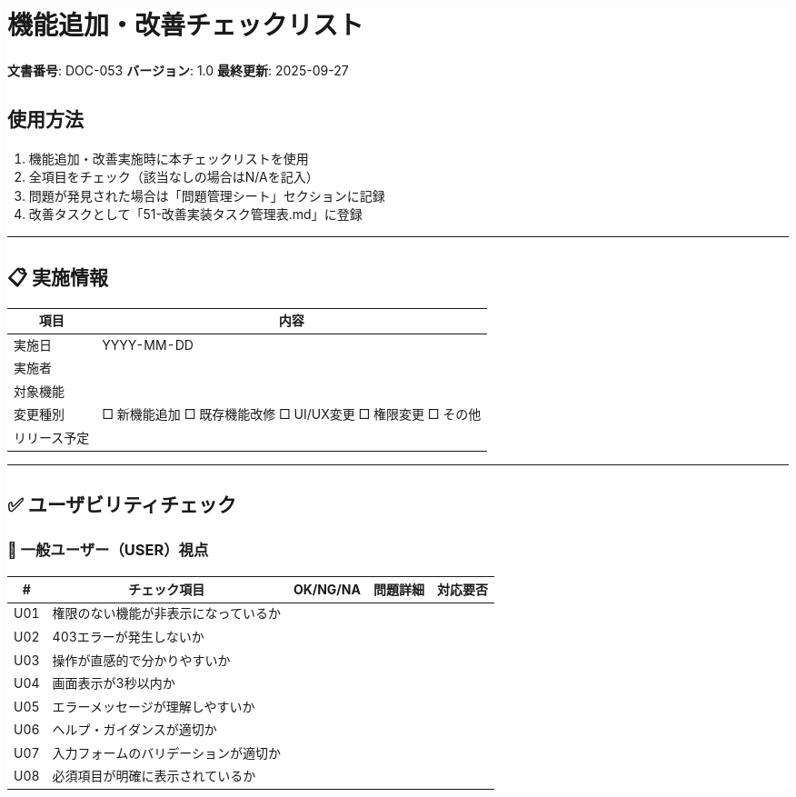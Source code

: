 # 機能追加・改善チェックリスト

**文書番号**: DOC-053
**バージョン**: 1.0
**最終更新**: 2025-09-27

## 使用方法

1. 機能追加・改善実施時に本チェックリストを使用
2. 全項目をチェック（該当なしの場合はN/Aを記入）
3. 問題が発見された場合は「問題管理シート」セクションに記録
4. 改善タスクとして「51-改善実装タスク管理表.md」に登録

---

## 📋 実施情報

| 項目 | 内容 |
|------|------|
| 実施日 | YYYY-MM-DD |
| 実施者 | |
| 対象機能 | |
| 変更種別 | □ 新機能追加 □ 既存機能改修 □ UI/UX変更 □ 権限変更 □ その他 |
| リリース予定 | |

---

## ✅ ユーザビリティチェック

### 👤 一般ユーザー（USER）視点

| # | チェック項目 | OK/NG/NA | 問題詳細 | 対応要否 |
|---|------------|----------|---------|----------|
| U01 | 権限のない機能が非表示になっているか | | | |
| U02 | 403エラーが発生しないか | | | |
| U03 | 操作が直感的で分かりやすいか | | | |
| U04 | 画面表示が3秒以内か | | | |
| U05 | エラーメッセージが理解しやすいか | | | |
| U06 | ヘルプ・ガイダンスが適切か | | | |
| U07 | 入力フォームのバリデーションが適切か | | | |
| U08 | 必須項目が明確に表示されているか | | | |
